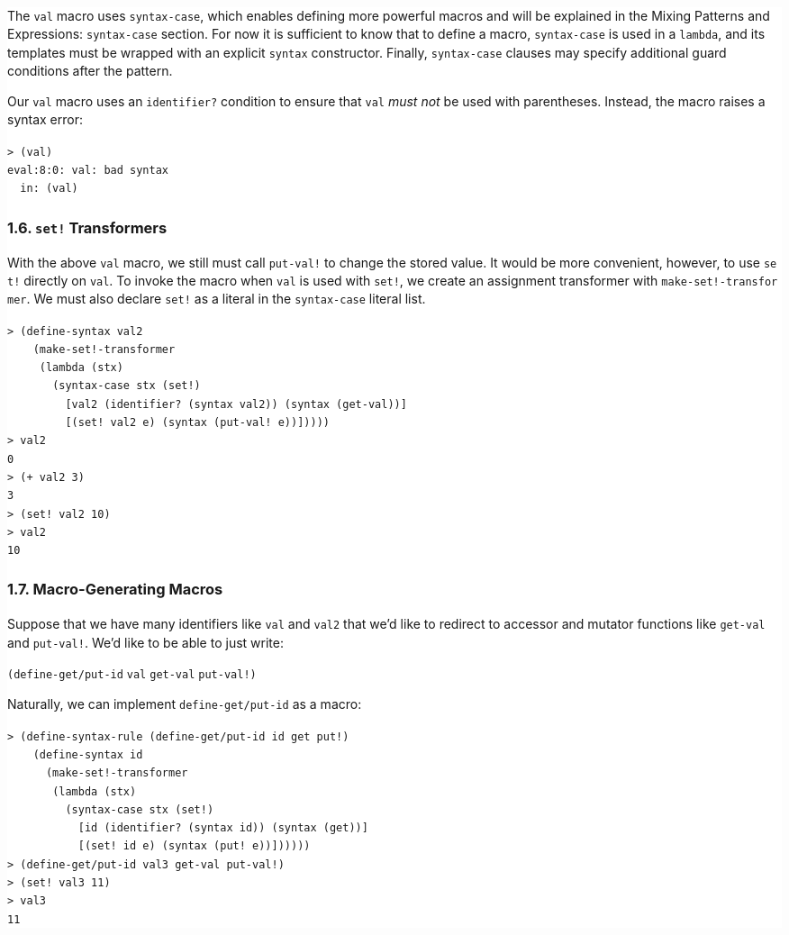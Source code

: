 The `val` macro uses `syntax-case`, which enables defining more powerful
macros and will be explained in the Mixing Patterns and Expressions:
`syntax-case` section. For now it is sufficient to know that to define a
macro, `syntax-case` is used in a `lambda`, and its templates must be
wrapped with an explicit `syntax` constructor. Finally, `syntax-case`
clauses may specify additional guard conditions after the pattern.

Our `val` macro uses an `identifier?` condition to ensure that `val`
_must not_ be used with parentheses. Instead, the macro raises a syntax
error:

```racket
> (val)                  
eval:8:0: val: bad syntax
  in: (val)              
```

### 1.6. `set!` Transformers

With the above `val` macro, we still must call `put-val!` to change the
stored value. It would be more convenient, however, to use `set!`
directly on `val`. To invoke the macro when `val` is used with `set!`,
we create an assignment transformer with `make-set!-transformer`. We
must also declare `set!` as a literal in the `syntax-case` literal list.

```racket
> (define-syntax val2                                         
    (make-set!-transformer                                    
     (lambda (stx)                                            
       (syntax-case stx (set!)                                
         [val2 (identifier? (syntax val2)) (syntax (get-val))]
         [(set! val2 e) (syntax (put-val! e))]))))            
> val2                                                        
0                                                             
> (+ val2 3)                                                  
3                                                             
> (set! val2 10)                                              
> val2                                                        
10                                                            
```

### 1.7. Macro-Generating Macros

Suppose that we have many identifiers like `val` and `val2` that we’d
like to redirect to accessor and mutator functions like `get-val` and
`put-val!`. We’d like to be able to just write:

`(define-get/put-id` `val` `get-val` `put-val!)`

Naturally, we can implement `define-get/put-id` as a macro:

```racket
> (define-syntax-rule (define-get/put-id id get put!)   
    (define-syntax id                                   
      (make-set!-transformer                            
       (lambda (stx)                                    
         (syntax-case stx (set!)                        
           [id (identifier? (syntax id)) (syntax (get))]
           [(set! id e) (syntax (put! e))])))))         
> (define-get/put-id val3 get-val put-val!)             
> (set! val3 11)                                        
> val3                                                  
11                                                      
```
